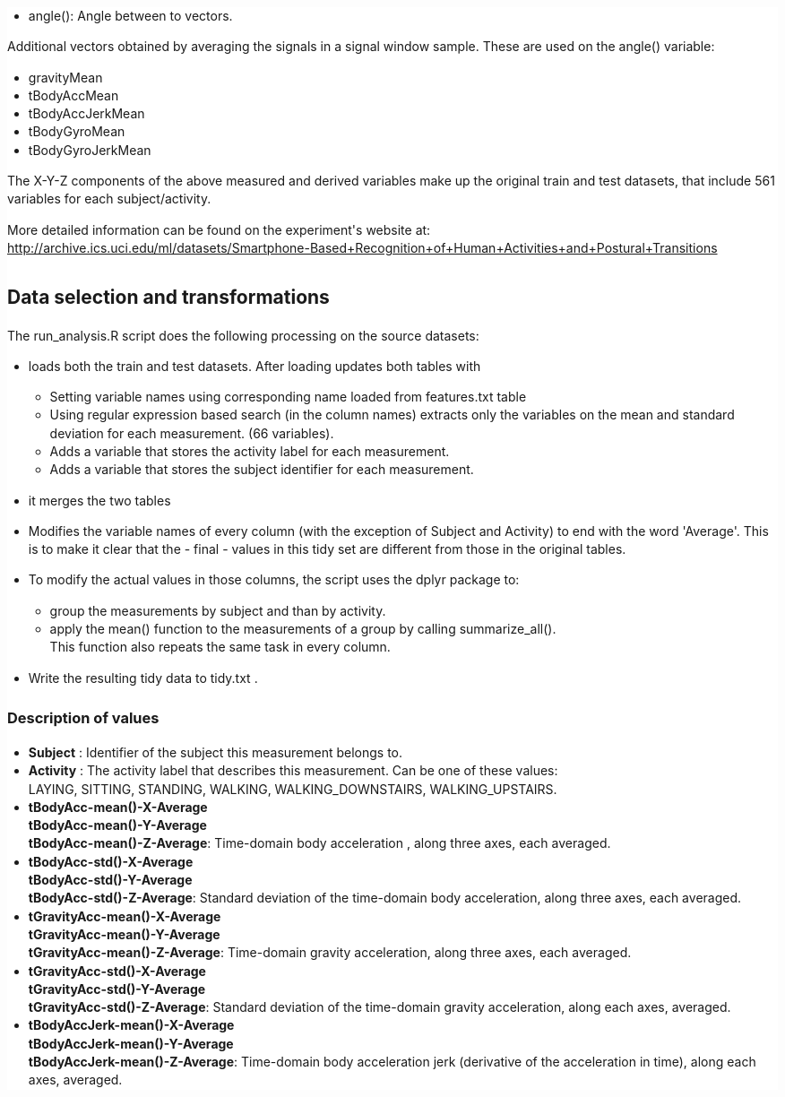 * angle(): Angle between to vectors.  

Additional vectors obtained by averaging the signals in a signal window sample. These are used on the angle() variable:
* gravityMean  
* tBodyAccMean  
* tBodyAccJerkMean  
* tBodyGyroMean  
* tBodyGyroJerkMean  

The X-Y-Z components of the above measured and derived variables make up the original train and test datasets, that include 561 variables for each subject/activity.

More detailed information can be found on the experiment's website at:  
http://archive.ics.uci.edu/ml/datasets/Smartphone-Based+Recognition+of+Human+Activities+and+Postural+Transitions

## Data selection and transformations
The run_analysis.R script does the following processing on the source datasets:
* loads both the train and test datasets. After loading updates both tables with
  * Setting variable names using corresponding name loaded from features.txt table
  * Using regular expression based search (in the column names) extracts only the variables on the mean and standard deviation for each measurement. (66 variables).
  * Adds a variable that stores the activity label for each measurement.
  * Adds a variable that stores the subject identifier for each measurement.

* it merges the two tables
* Modifies the variable names of every column (with the exception of Subject and Activity) to end with the word 'Average'. This is to make it clear that the - final - values in this tidy set are different from those in the original tables.
* To modify the actual values in those columns, the script uses the dplyr package to:
   * group the measurements by subject and than by activity.
   * apply the mean() function to the measurements of a group by calling summarize_all().  
   This function also repeats the same task in every column.
* Write the resulting tidy data to tidy.txt .

### Description of values
* **Subject** : Identifier of the subject this measurement belongs to.
* **Activity** : The activity label that describes this measurement. Can be one of these values:  
LAYING, SITTING, STANDING, WALKING, WALKING_DOWNSTAIRS, WALKING_UPSTAIRS.
* **tBodyAcc-mean()-X-Average  
tBodyAcc-mean()-Y-Average  
tBodyAcc-mean()-Z-Average**: Time-domain body acceleration , along three axes, each averaged.
 * **tBodyAcc-std()-X-Average  
  tBodyAcc-std()-Y-Average  
  tBodyAcc-std()-Z-Average**: Standard deviation of the time-domain body acceleration, along three axes, each averaged.
 * **tGravityAcc-mean()-X-Average  
 tGravityAcc-mean()-Y-Average  
 tGravityAcc-mean()-Z-Average**:  Time-domain gravity acceleration, along three axes, each averaged.
 * **tGravityAcc-std()-X-Average   
 tGravityAcc-std()-Y-Average  
 tGravityAcc-std()-Z-Average**: Standard deviation of the time-domain gravity acceleration, along each axes, averaged.
 * **tBodyAccJerk-mean()-X-Average  
 tBodyAccJerk-mean()-Y-Average  
 tBodyAccJerk-mean()-Z-Average**:  Time-domain body acceleration jerk (derivative of the acceleration in time), along each axes, averaged.
